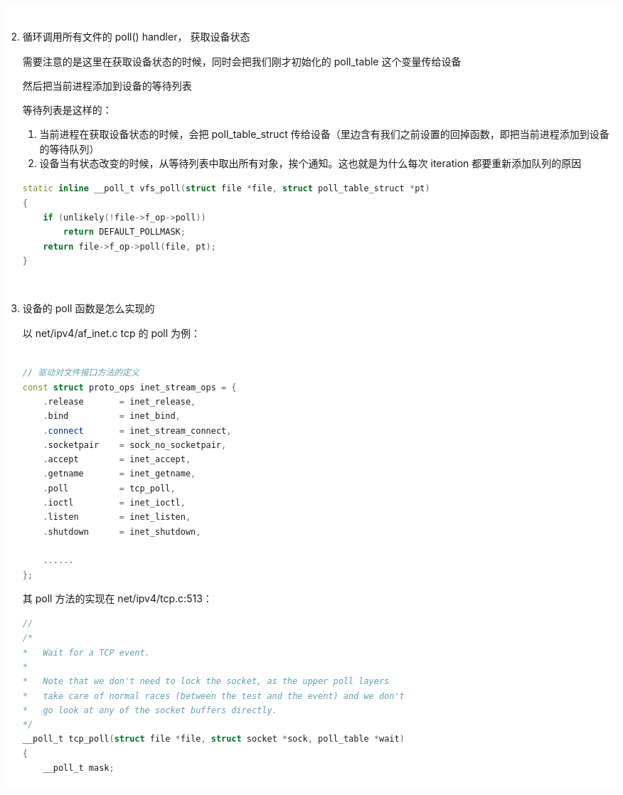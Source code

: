 <br>

2. 循环调用所有文件的 poll() handler， 获取设备状态

    需要注意的是这里在获取设备状态的时候，同时会把我们刚才初始化的 poll_table 这个变量传给设备

    然后把当前进程添加到设备的等待列表

    等待列表是这样的：
    1. 当前进程在获取设备状态的时候，会把 poll_table_struct 传给设备（里边含有我们之前设置的回掉函数，即把当前进程添加到设备的等待队列）
    2. 设备当有状态改变的时候，从等待列表中取出所有对象，挨个通知。这也就是为什么每次 iteration 都要重新添加队列的原因

    ``` cpp
    static inline __poll_t vfs_poll(struct file *file, struct poll_table_struct *pt)
    {
        if (unlikely(!file->f_op->poll))
            return DEFAULT_POLLMASK;
        return file->f_op->poll(file, pt);
    }
    ```

<br>

3. 设备的 poll 函数是怎么实现的

    以 net/ipv4/af_inet.c tcp 的 poll 为例：


    ``` cpp

    // 驱动对文件接口方法的定义
    const struct proto_ops inet_stream_ops = {
        .release	   = inet_release,
        .bind		   = inet_bind,
        .connect	   = inet_stream_connect,
        .socketpair	   = sock_no_socketpair,
        .accept		   = inet_accept,
        .getname	   = inet_getname,
        .poll		   = tcp_poll,
        .ioctl		   = inet_ioctl,
        .listen		   = inet_listen,
        .shutdown	   = inet_shutdown,
        
        ......
    };
    ```
    
    其 poll 方法的实现在 net/ipv4/tcp.c:513：
    ``` cpp
    // 
    /*
    *	Wait for a TCP event.
    *
    *	Note that we don't need to lock the socket, as the upper poll layers
    *	take care of normal races (between the test and the event) and we don't
    *	go look at any of the socket buffers directly.
    */
    __poll_t tcp_poll(struct file *file, struct socket *sock, poll_table *wait)
    {
        __poll_t mask;
        
